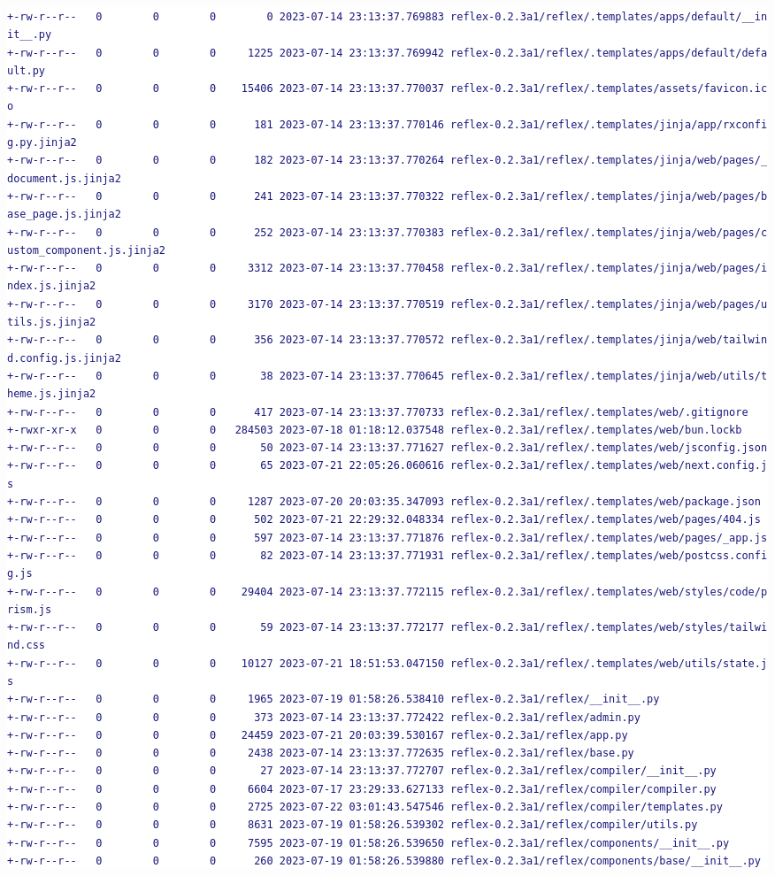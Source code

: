 ```diff
+-rw-r--r--   0        0        0        0 2023-07-14 23:13:37.769883 reflex-0.2.3a1/reflex/.templates/apps/default/__init__.py
+-rw-r--r--   0        0        0     1225 2023-07-14 23:13:37.769942 reflex-0.2.3a1/reflex/.templates/apps/default/default.py
+-rw-r--r--   0        0        0    15406 2023-07-14 23:13:37.770037 reflex-0.2.3a1/reflex/.templates/assets/favicon.ico
+-rw-r--r--   0        0        0      181 2023-07-14 23:13:37.770146 reflex-0.2.3a1/reflex/.templates/jinja/app/rxconfig.py.jinja2
+-rw-r--r--   0        0        0      182 2023-07-14 23:13:37.770264 reflex-0.2.3a1/reflex/.templates/jinja/web/pages/_document.js.jinja2
+-rw-r--r--   0        0        0      241 2023-07-14 23:13:37.770322 reflex-0.2.3a1/reflex/.templates/jinja/web/pages/base_page.js.jinja2
+-rw-r--r--   0        0        0      252 2023-07-14 23:13:37.770383 reflex-0.2.3a1/reflex/.templates/jinja/web/pages/custom_component.js.jinja2
+-rw-r--r--   0        0        0     3312 2023-07-14 23:13:37.770458 reflex-0.2.3a1/reflex/.templates/jinja/web/pages/index.js.jinja2
+-rw-r--r--   0        0        0     3170 2023-07-14 23:13:37.770519 reflex-0.2.3a1/reflex/.templates/jinja/web/pages/utils.js.jinja2
+-rw-r--r--   0        0        0      356 2023-07-14 23:13:37.770572 reflex-0.2.3a1/reflex/.templates/jinja/web/tailwind.config.js.jinja2
+-rw-r--r--   0        0        0       38 2023-07-14 23:13:37.770645 reflex-0.2.3a1/reflex/.templates/jinja/web/utils/theme.js.jinja2
+-rw-r--r--   0        0        0      417 2023-07-14 23:13:37.770733 reflex-0.2.3a1/reflex/.templates/web/.gitignore
+-rwxr-xr-x   0        0        0   284503 2023-07-18 01:18:12.037548 reflex-0.2.3a1/reflex/.templates/web/bun.lockb
+-rw-r--r--   0        0        0       50 2023-07-14 23:13:37.771627 reflex-0.2.3a1/reflex/.templates/web/jsconfig.json
+-rw-r--r--   0        0        0       65 2023-07-21 22:05:26.060616 reflex-0.2.3a1/reflex/.templates/web/next.config.js
+-rw-r--r--   0        0        0     1287 2023-07-20 20:03:35.347093 reflex-0.2.3a1/reflex/.templates/web/package.json
+-rw-r--r--   0        0        0      502 2023-07-21 22:29:32.048334 reflex-0.2.3a1/reflex/.templates/web/pages/404.js
+-rw-r--r--   0        0        0      597 2023-07-14 23:13:37.771876 reflex-0.2.3a1/reflex/.templates/web/pages/_app.js
+-rw-r--r--   0        0        0       82 2023-07-14 23:13:37.771931 reflex-0.2.3a1/reflex/.templates/web/postcss.config.js
+-rw-r--r--   0        0        0    29404 2023-07-14 23:13:37.772115 reflex-0.2.3a1/reflex/.templates/web/styles/code/prism.js
+-rw-r--r--   0        0        0       59 2023-07-14 23:13:37.772177 reflex-0.2.3a1/reflex/.templates/web/styles/tailwind.css
+-rw-r--r--   0        0        0    10127 2023-07-21 18:51:53.047150 reflex-0.2.3a1/reflex/.templates/web/utils/state.js
+-rw-r--r--   0        0        0     1965 2023-07-19 01:58:26.538410 reflex-0.2.3a1/reflex/__init__.py
+-rw-r--r--   0        0        0      373 2023-07-14 23:13:37.772422 reflex-0.2.3a1/reflex/admin.py
+-rw-r--r--   0        0        0    24459 2023-07-21 20:03:39.530167 reflex-0.2.3a1/reflex/app.py
+-rw-r--r--   0        0        0     2438 2023-07-14 23:13:37.772635 reflex-0.2.3a1/reflex/base.py
+-rw-r--r--   0        0        0       27 2023-07-14 23:13:37.772707 reflex-0.2.3a1/reflex/compiler/__init__.py
+-rw-r--r--   0        0        0     6604 2023-07-17 23:29:33.627133 reflex-0.2.3a1/reflex/compiler/compiler.py
+-rw-r--r--   0        0        0     2725 2023-07-22 03:01:43.547546 reflex-0.2.3a1/reflex/compiler/templates.py
+-rw-r--r--   0        0        0     8631 2023-07-19 01:58:26.539302 reflex-0.2.3a1/reflex/compiler/utils.py
+-rw-r--r--   0        0        0     7595 2023-07-19 01:58:26.539650 reflex-0.2.3a1/reflex/components/__init__.py
+-rw-r--r--   0        0        0      260 2023-07-19 01:58:26.539880 reflex-0.2.3a1/reflex/components/base/__init__.py
```